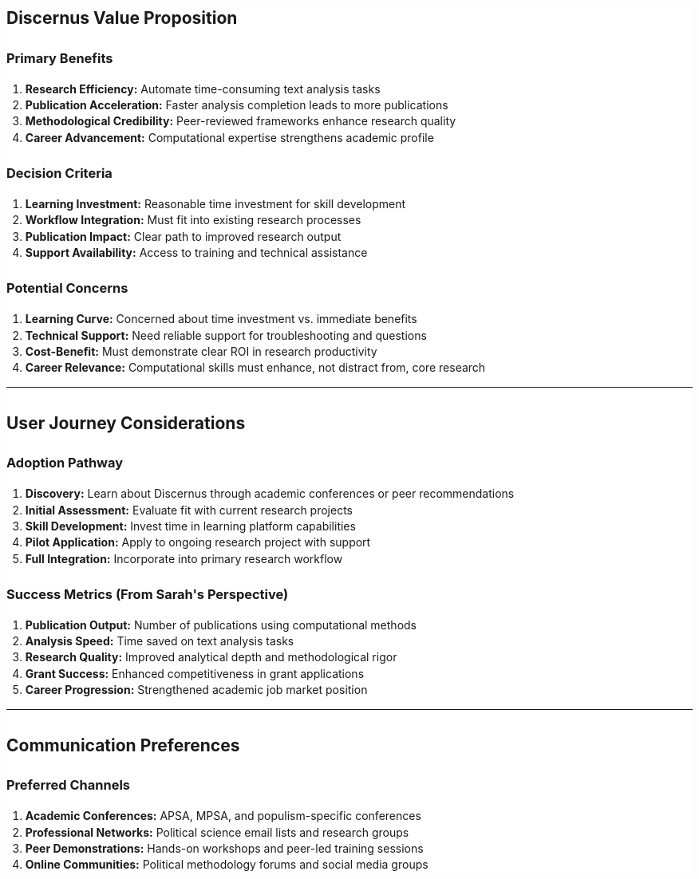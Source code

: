 
## Discernus Value Proposition

### Primary Benefits
1. **Research Efficiency:** Automate time-consuming text analysis tasks
2. **Publication Acceleration:** Faster analysis completion leads to more publications
3. **Methodological Credibility:** Peer-reviewed frameworks enhance research quality
4. **Career Advancement:** Computational expertise strengthens academic profile

### Decision Criteria
1. **Learning Investment:** Reasonable time investment for skill development
2. **Workflow Integration:** Must fit into existing research processes
3. **Publication Impact:** Clear path to improved research output
4. **Support Availability:** Access to training and technical assistance

### Potential Concerns
1. **Learning Curve:** Concerned about time investment vs. immediate benefits
2. **Technical Support:** Need reliable support for troubleshooting and questions
3. **Cost-Benefit:** Must demonstrate clear ROI in research productivity
4. **Career Relevance:** Computational skills must enhance, not distract from, core research

---

## User Journey Considerations

### Adoption Pathway
1. **Discovery:** Learn about Discernus through academic conferences or peer recommendations
2. **Initial Assessment:** Evaluate fit with current research projects
3. **Skill Development:** Invest time in learning platform capabilities
4. **Pilot Application:** Apply to ongoing research project with support
5. **Full Integration:** Incorporate into primary research workflow

### Success Metrics (From Sarah's Perspective)
1. **Publication Output:** Number of publications using computational methods
2. **Analysis Speed:** Time saved on text analysis tasks
3. **Research Quality:** Improved analytical depth and methodological rigor
4. **Grant Success:** Enhanced competitiveness in grant applications
5. **Career Progression:** Strengthened academic job market position

---

## Communication Preferences

### Preferred Channels
1. **Academic Conferences:** APSA, MPSA, and populism-specific conferences
2. **Professional Networks:** Political science email lists and research groups
3. **Peer Demonstrations:** Hands-on workshops and peer-led training sessions
4. **Online Communities:** Political methodology forums and social media groups
